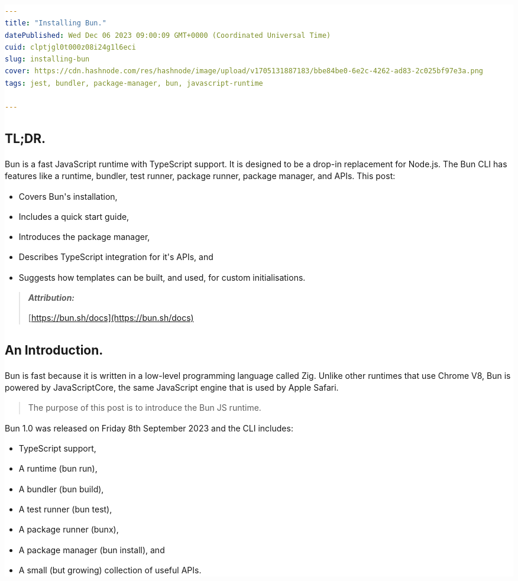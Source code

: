 ```yaml
---
title: "Installing Bun."
datePublished: Wed Dec 06 2023 09:00:09 GMT+0000 (Coordinated Universal Time)
cuid: clptjgl0t000z08i24g1l6eci
slug: installing-bun
cover: https://cdn.hashnode.com/res/hashnode/image/upload/v1705131887183/bbe84be0-6e2c-4262-ad83-2c025bf97e3a.png
tags: jest, bundler, package-manager, bun, javascript-runtime

---
```


## TL;DR.

Bun is a fast JavaScript runtime with TypeScript support. It is designed to be a drop-in replacement for Node.js. The Bun CLI has features like a runtime, bundler, test runner, package runner, package manager, and APIs. This post:

* Covers Bun's installation,
    
* Includes a quick start guide,
    
* Introduces the package manager,
    
* Describes TypeScript integration for it's APIs, and
    
* Suggests how templates can be built, and used, for custom initialisations.
    

> ***Attribution:***
> 
> [https://bun.sh/docs](https://bun.sh/docs)

## An Introduction.

Bun is fast because it is written in a low-level programming language called Zig. Unlike other runtimes that use Chrome V8, Bun is powered by JavaScriptCore, the same JavaScript engine that is used by Apple Safari.

> The purpose of this post is to introduce the Bun JS runtime.

Bun 1.0 was released on Friday 8th September 2023 and the CLI includes:

* TypeScript support,
    
* A runtime (bun run),
    
* A bundler (bun build),
    
* A test runner (bun test),
    
* A package runner (bunx),
    
* A package manager (bun install), and
    
* A small (but growing) collection of useful APIs.
    
